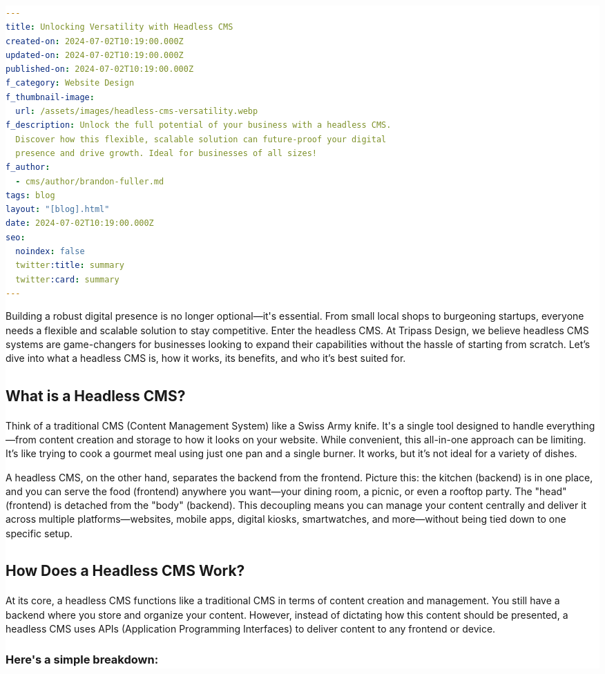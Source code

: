 ```yaml
---
title: Unlocking Versatility with Headless CMS
created-on: 2024-07-02T10:19:00.000Z
updated-on: 2024-07-02T10:19:00.000Z
published-on: 2024-07-02T10:19:00.000Z
f_category: Website Design
f_thumbnail-image:
  url: /assets/images/headless-cms-versatility.webp
f_description: Unlock the full potential of your business with a headless CMS.
  Discover how this flexible, scalable solution can future-proof your digital
  presence and drive growth. Ideal for businesses of all sizes!
f_author:
  - cms/author/brandon-fuller.md
tags: blog
layout: "[blog].html"
date: 2024-07-02T10:19:00.000Z
seo:
  noindex: false
  twitter:title: summary
  twitter:card: summary
---
```

Building a robust digital presence is no longer optional—it's essential. From small local shops to burgeoning startups, everyone needs a flexible and scalable solution to stay competitive. Enter the headless CMS. At Tripass Design, we believe headless CMS systems are game-changers for businesses looking to expand their capabilities without the hassle of starting from scratch. Let’s dive into what a headless CMS is, how it works, its benefits, and who it’s best suited for.

## What is a Headless CMS?

Think of a traditional CMS (Content Management System) like a Swiss Army knife. It's a single tool designed to handle everything—from content creation and storage to how it looks on your website. While convenient, this all-in-one approach can be limiting. It’s like trying to cook a gourmet meal using just one pan and a single burner. It works, but it’s not ideal for a variety of dishes.

A headless CMS, on the other hand, separates the backend from the frontend. Picture this: the kitchen (backend) is in one place, and you can serve the food (frontend) anywhere you want—your dining room, a picnic, or even a rooftop party. The "head" (frontend) is detached from the "body" (backend). This decoupling means you can manage your content centrally and deliver it across multiple platforms—websites, mobile apps, digital kiosks, smartwatches, and more—without being tied down to one specific setup.

## How Does a Headless CMS Work?

At its core, a headless CMS functions like a traditional CMS in terms of content creation and management. You still have a backend where you store and organize your content. However, instead of dictating how this content should be presented, a headless CMS uses APIs (Application Programming Interfaces) to deliver content to any frontend or device.

### Here's a simple breakdown:

